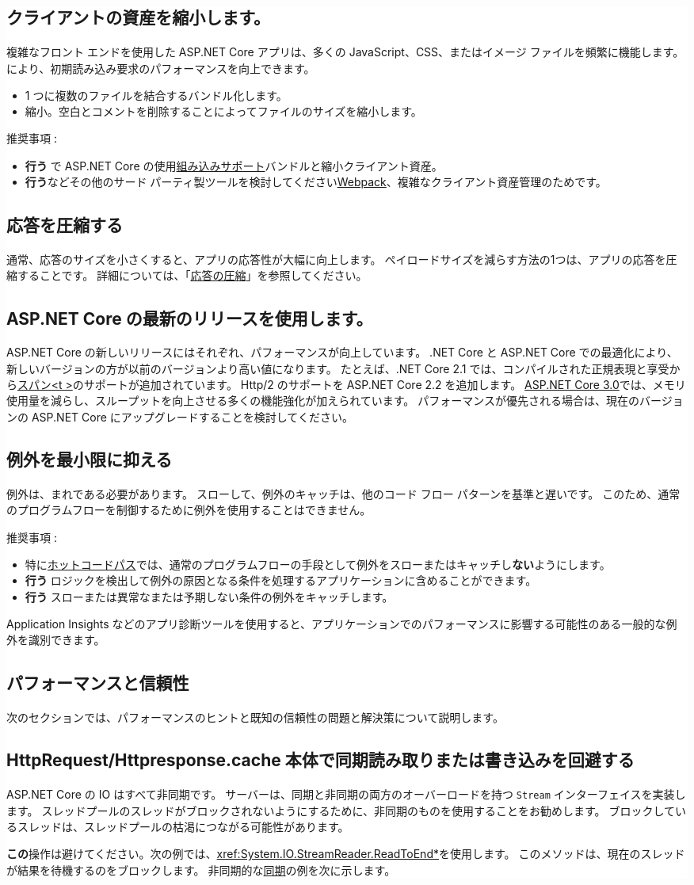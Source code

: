 ## <a name="minify-client-assets"></a>クライアントの資産を縮小します。

複雑なフロント エンドを使用した ASP.NET Core アプリは、多くの JavaScript、CSS、またはイメージ ファイルを頻繁に機能します。 により、初期読み込み要求のパフォーマンスを向上できます。

* 1 つに複数のファイルを結合するバンドル化します。
* 縮小。空白とコメントを削除することによってファイルのサイズを縮小します。

推奨事項 :

* **行う** で ASP.NET Core の使用[組み込みサポート](xref:client-side/bundling-and-minification)バンドルと縮小クライアント資産。
* **行う**などその他のサード パーティ製ツールを検討してください[Webpack](https://webpack.js.org/)、複雑なクライアント資産管理のためです。

## <a name="compress-responses"></a>応答を圧縮する

 通常、応答のサイズを小さくすると、アプリの応答性が大幅に向上します。 ペイロードサイズを減らす方法の1つは、アプリの応答を圧縮することです。 詳細については、「[応答の圧縮](xref:performance/response-compression)」を参照してください。

## <a name="use-the-latest-aspnet-core-release"></a>ASP.NET Core の最新のリリースを使用します。

ASP.NET Core の新しいリリースにはそれぞれ、パフォーマンスが向上しています。 .NET Core と ASP.NET Core での最適化により、新しいバージョンの方が以前のバージョンより高い値になります。 たとえば、.NET Core 2.1 では、コンパイルされた正規表現と享受から[スパン\<t >](https://msdn.microsoft.com/magazine/mt814808.aspx)のサポートが追加されています。 Http/2 のサポートを ASP.NET Core 2.2 を追加します。 [ASP.NET Core 3.0](xref:aspnetcore-3.0)では、メモリ使用量を減らし、スループットを向上させる多くの機能強化が加えられています。 パフォーマンスが優先される場合は、現在のバージョンの ASP.NET Core にアップグレードすることを検討してください。

## <a name="minimize-exceptions"></a>例外を最小限に抑える

例外は、まれである必要があります。 スローして、例外のキャッチは、他のコード フロー パターンを基準と遅いです。 このため、通常のプログラムフローを制御するために例外を使用することはできません。

推奨事項 :

* 特に[ホットコードパス](#understand-hot-code-paths)では、通常のプログラムフローの手段として例外をスローまたはキャッチし**ない**ようにします。
* **行う** ロジックを検出して例外の原因となる条件を処理するアプリケーションに含めることができます。
* **行う** スローまたは異常なまたは予期しない条件の例外をキャッチします。

Application Insights などのアプリ診断ツールを使用すると、アプリケーションでのパフォーマンスに影響する可能性のある一般的な例外を識別できます。

## <a name="performance-and-reliability"></a>パフォーマンスと信頼性

次のセクションでは、パフォーマンスのヒントと既知の信頼性の問題と解決策について説明します。

## <a name="avoid-synchronous-read-or-write-on-httprequesthttpresponse-body"></a>HttpRequest/Httpresponse.cache 本体で同期読み取りまたは書き込みを回避する

ASP.NET Core の IO はすべて非同期です。 サーバーは、同期と非同期の両方のオーバーロードを持つ `Stream` インターフェイスを実装します。 スレッドプールのスレッドがブロックされないようにするために、非同期のものを使用することをお勧めします。 ブロックしているスレッドは、スレッドプールの枯渇につながる可能性があります。

**この**操作は避けてください。次の例では、<xref:System.IO.StreamReader.ReadToEnd*>を使用します。 このメソッドは、現在のスレッドが結果を待機するのをブロックします。 非同期的な[同期](https://github.com/davidfowl/AspNetCoreDiagnosticScenarios/blob/master/AsyncGuidance.md#warning-sync-over-async
)の例を次に示します。
